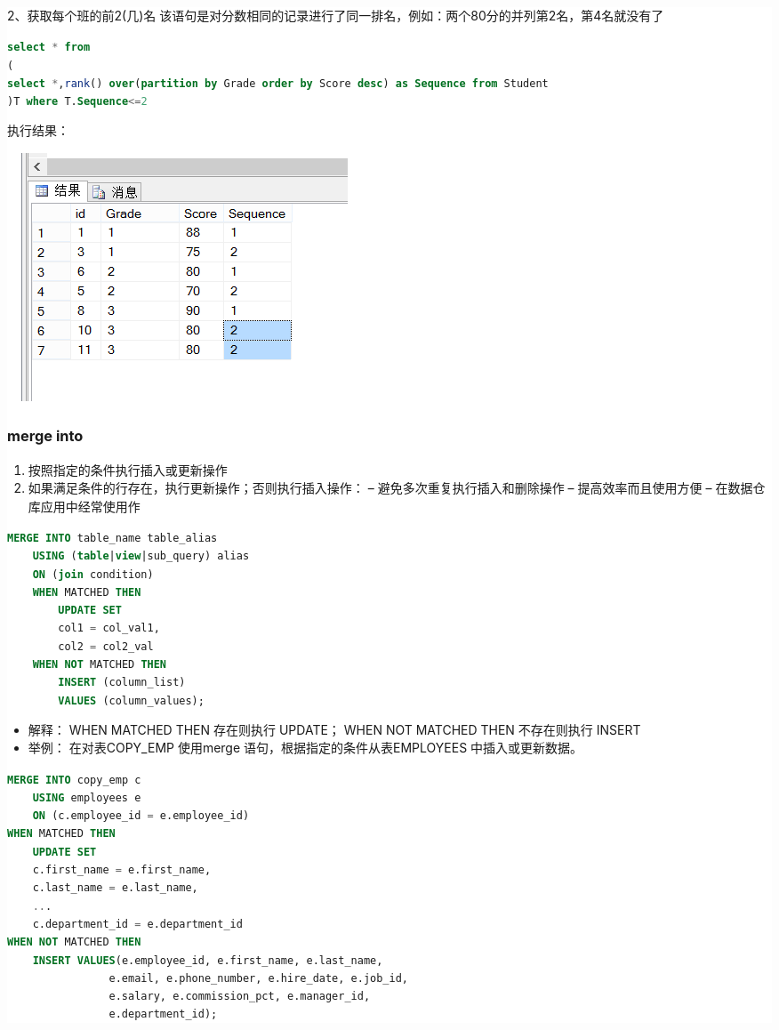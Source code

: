 2、获取每个班的前2(几)名 该语句是对分数相同的记录进行了同一排名，例如：两个80分的并列第2名，第4名就没有了

```sql
select * from
(
select *,rank() over(partition by Grade order by Score desc) as Sequence from Student
)T where T.Sequence<=2
```

执行结果：

![img](common.assets/852343-20161106192144580-1834309688.png)



### merge into

1. 按照指定的条件执行插入或更新操作
2. 如果满足条件的行存在，执行更新操作；否则执行插入操作： – 避免多次重复执行插入和删除操作 – 提高效率而且使用方便 – 在数据仓库应用中经常使用作

```sql
MERGE INTO table_name table_alias
	USING (table|view|sub_query) alias
	ON (join condition)
	WHEN MATCHED THEN
		UPDATE SET
		col1 = col_val1,
		col2 = col2_val
	WHEN NOT MATCHED THEN
		INSERT (column_list)
		VALUES (column_values);
```

- 解释：
  WHEN MATCHED THEN 存在则执行 UPDATE； WHEN NOT MATCHED THEN 不存在则执行 INSERT
- 举例： 在对表COPY_EMP 使用merge 语句，根据指定的条件从表EMPLOYEES 中插入或更新数据。

```sql
MERGE INTO copy_emp c
	USING employees e
	ON (c.employee_id = e.employee_id)
WHEN MATCHED THEN
	UPDATE SET
	c.first_name = e.first_name,
	c.last_name = e.last_name,
	...
	c.department_id = e.department_id
WHEN NOT MATCHED THEN
	INSERT VALUES(e.employee_id, e.first_name, e.last_name,
				e.email, e.phone_number, e.hire_date, e.job_id,
				e.salary, e.commission_pct, e.manager_id,
				e.department_id);
```
